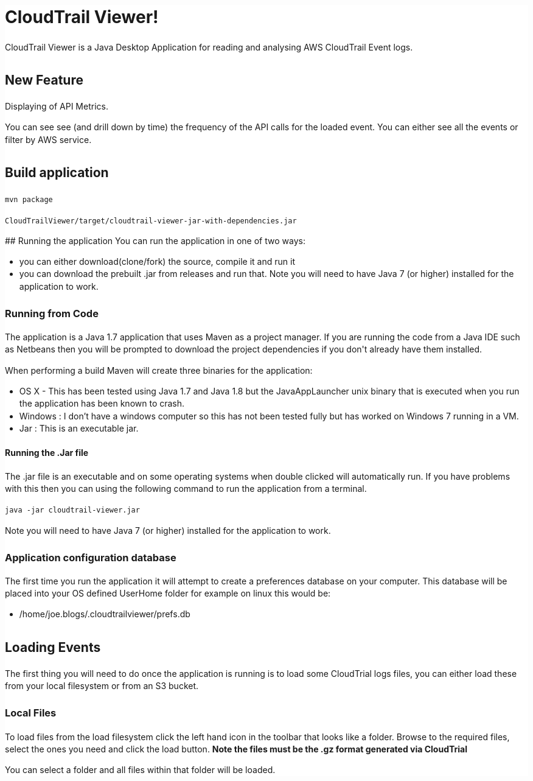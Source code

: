 # CloudTrail Viewer!
CloudTrail Viewer is a Java Desktop Application for reading and analysing AWS CloudTrail Event logs.

## New Feature
Displaying of API Metrics.

You can see see (and drill down by time) the frequency of the API calls for the loaded event. You can either see all the events or filter by AWS service.

## Build application

`mvn package`

`CloudTrailViewer/target/cloudtrail-viewer-jar-with-dependencies.jar`

## Running the application
You can run the application in one of two ways:

* you can either download(clone/fork) the source, compile it and run it
* you can download the prebuilt .jar from releases and run that. Note you will need to have Java 7 (or higher) installed for the application to work.

### Running from Code
The application is a Java 1.7 application that uses Maven as a project manager. If you are running the code from a Java IDE such as Netbeans then you will be prompted to download the project dependencies if you don't already have them installed.

When performing a build Maven will create three binaries for the application:

* OS X - This has been tested using Java 1.7 and Java 1.8 but the JavaAppLauncher unix binary that is executed when you run the application has been known to crash.
* Windows : I don’t have a windows computer so this has not been tested fully but has worked on Windows 7 running in a VM.
* Jar : This is an executable jar.

#### Running the .Jar file
The .jar file is an executable and on some operating systems when double clicked will automatically run. If you have problems with this then you can using the following command to run the application from a terminal.

``` java -jar cloudtrail-viewer.jar ```

Note you will need to have Java 7 (or higher) installed for the application to work. 

### Application configuration database
The first time you run the application it will attempt to create a preferences database on your computer. This database will be placed into your OS defined UserHome folder for example on linux this would be:

* /home/joe.blogs/.cloudtrailviewer/prefs.db

## Loading Events
The first thing you will need to do once the application is running is to load some CloudTrial logs files, you can either load these from your local filesystem or from an S3 bucket.

### Local Files
To load files from the load filesystem click the left hand icon in the toolbar that looks like a folder. Browse to the required files, select the ones you need and click the load button. **Note the files must be the .gz format generated via CloudTrial**

You can select a folder and all files within that folder will be loaded.

```